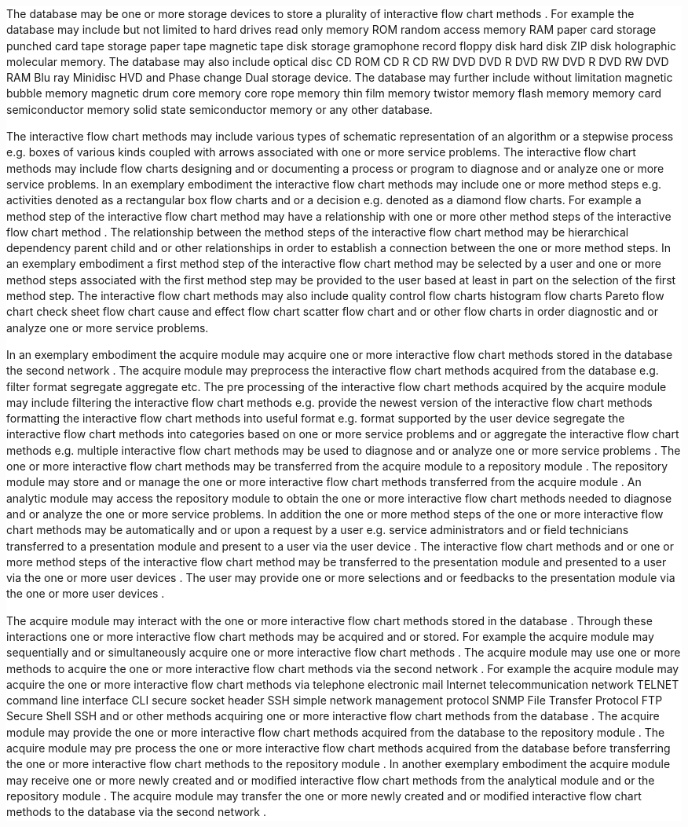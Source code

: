 
The database may be one or more storage devices to store a plurality of interactive flow chart methods . For example the database may include but not limited to hard drives read only memory ROM random access memory RAM paper card storage punched card tape storage paper tape magnetic tape disk storage gramophone record floppy disk hard disk ZIP disk holographic molecular memory. The database may also include optical disc CD ROM CD R CD RW DVD DVD R DVD RW DVD R DVD RW DVD RAM Blu ray Minidisc HVD and Phase change Dual storage device. The database may further include without limitation magnetic bubble memory magnetic drum core memory core rope memory thin film memory twistor memory flash memory memory card semiconductor memory solid state semiconductor memory or any other database.

The interactive flow chart methods may include various types of schematic representation of an algorithm or a stepwise process e.g. boxes of various kinds coupled with arrows associated with one or more service problems. The interactive flow chart methods may include flow charts designing and or documenting a process or program to diagnose and or analyze one or more service problems. In an exemplary embodiment the interactive flow chart methods may include one or more method steps e.g. activities denoted as a rectangular box flow charts and or a decision e.g. denoted as a diamond flow charts. For example a method step of the interactive flow chart method may have a relationship with one or more other method steps of the interactive flow chart method . The relationship between the method steps of the interactive flow chart method may be hierarchical dependency parent child and or other relationships in order to establish a connection between the one or more method steps. In an exemplary embodiment a first method step of the interactive flow chart method may be selected by a user and one or more method steps associated with the first method step may be provided to the user based at least in part on the selection of the first method step. The interactive flow chart methods may also include quality control flow charts histogram flow charts Pareto flow chart check sheet flow chart cause and effect flow chart scatter flow chart and or other flow charts in order diagnostic and or analyze one or more service problems.

In an exemplary embodiment the acquire module may acquire one or more interactive flow chart methods stored in the database the second network . The acquire module may preprocess the interactive flow chart methods acquired from the database e.g. filter format segregate aggregate etc. The pre processing of the interactive flow chart methods acquired by the acquire module may include filtering the interactive flow chart methods e.g. provide the newest version of the interactive flow chart methods formatting the interactive flow chart methods into useful format e.g. format supported by the user device segregate the interactive flow chart methods into categories based on one or more service problems and or aggregate the interactive flow chart methods e.g. multiple interactive flow chart methods may be used to diagnose and or analyze one or more service problems . The one or more interactive flow chart methods may be transferred from the acquire module to a repository module . The repository module may store and or manage the one or more interactive flow chart methods transferred from the acquire module . An analytic module may access the repository module to obtain the one or more interactive flow chart methods needed to diagnose and or analyze the one or more service problems. In addition the one or more method steps of the one or more interactive flow chart methods may be automatically and or upon a request by a user e.g. service administrators and or field technicians transferred to a presentation module and present to a user via the user device . The interactive flow chart methods and or one or more method steps of the interactive flow chart method may be transferred to the presentation module and presented to a user via the one or more user devices . The user may provide one or more selections and or feedbacks to the presentation module via the one or more user devices .

The acquire module may interact with the one or more interactive flow chart methods stored in the database . Through these interactions one or more interactive flow chart methods may be acquired and or stored. For example the acquire module may sequentially and or simultaneously acquire one or more interactive flow chart methods . The acquire module may use one or more methods to acquire the one or more interactive flow chart methods via the second network . For example the acquire module may acquire the one or more interactive flow chart methods via telephone electronic mail Internet telecommunication network TELNET command line interface CLI secure socket header SSH simple network management protocol SNMP File Transfer Protocol FTP Secure Shell SSH and or other methods acquiring one or more interactive flow chart methods from the database . The acquire module may provide the one or more interactive flow chart methods acquired from the database to the repository module . The acquire module may pre process the one or more interactive flow chart methods acquired from the database before transferring the one or more interactive flow chart methods to the repository module . In another exemplary embodiment the acquire module may receive one or more newly created and or modified interactive flow chart methods from the analytical module and or the repository module . The acquire module may transfer the one or more newly created and or modified interactive flow chart methods to the database via the second network .

